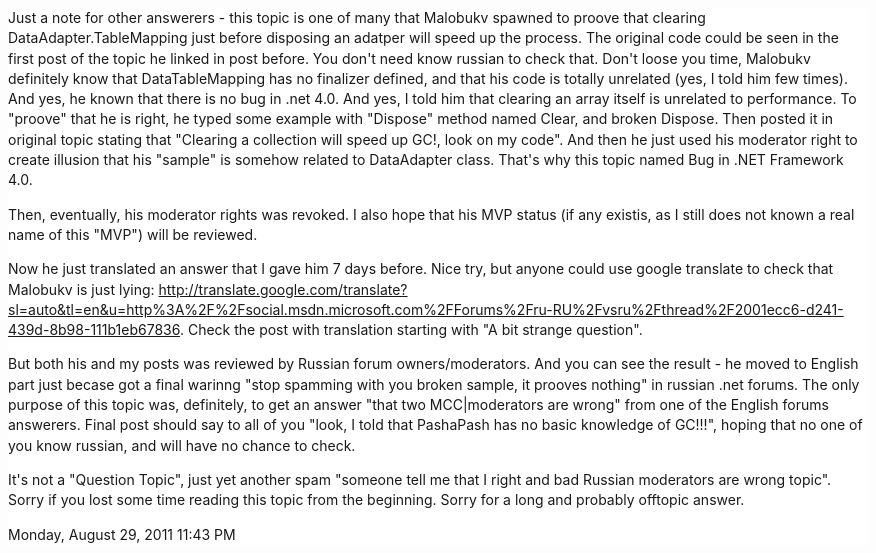 Just a note for other answerers - this topic is one of many that Malobukv spawned to proove that clearing DataAdapter.TableMapping just before disposing an adatper will speed up the process. The original code could be seen in the first post of the topic he linked in post before. You don't need know russian to check that. Don't loose you time, Malobukv definitely know that DataTableMapping has no finalizer defined, and that his code is totally unrelated (yes, I told him few times). And yes, he known that there is no bug in .net 4.0. And yes, I told him that clearing an array itself is unrelated to performance.
To "proove" that he is right, he typed some example with "Dispose" method named Clear, and broken Dispose. Then posted it in original topic stating that "Clearing a collection will speed up GC!, look on my code". And then he just used his moderator right to create illusion that his "sample" is somehow related to DataAdapter class. That's why this topic named Bug in .NET Framework 4.0.

Then, eventually, his moderator rights was revoked. I also hope that his MVP status (if any existis, as I still does not known a real name of this "MVP") will be reviewed.

Now he just translated an answer that I gave him 7 days before. Nice try, but anyone could use google translate to check that Malobukv is just lying: http://translate.google.com/translate?sl=auto&tl=en&u=http%3A%2F%2Fsocial.msdn.microsoft.com%2FForums%2Fru-RU%2Fvsru%2Fthread%2F2001ecc6-d241-439d-8b98-111b1eb67836. Check the post with translation starting with "A bit strange question".

But both his and my posts was reviewed by Russian forum owners/moderators. And you can see the result - he moved to English part just becase got a final warinng "stop spamming with you broken sample, it prooves nothing" in russian .net forums. The only purpose of this topic was, definitely, to get an answer "that two MCC|moderators are wrong" from one of the English forums answerers. Final post should say to all of you "look, I told that PashaPash has no basic knowledge of GC!!!", hoping that no one of you know russian, and will have no chance to check.

It's not a "Question Topic", just yet another spam "someone tell me that I right and bad Russian moderators are wrong topic". Sorry if you lost some time reading this topic from the beginning. Sorry for a long and probably offtopic answer. 

Monday, August 29, 2011 11:43 PM
